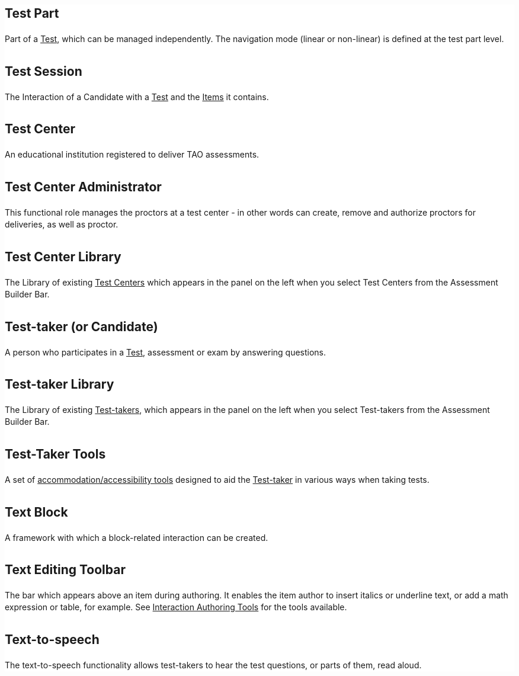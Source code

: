 

## Test Part
Part of a [Test]({UG}/tests/what-is-a-test.md), which can be managed independently. The navigation mode (linear or non-linear) is defined at the test part level.



## Test Session
The Interaction of a Candidate with a [Test]({UG}/tests/what-is-a-test.md) and the [Items]({UG}/items/what-is-an-item.md) it contains.

## Test Center
An educational institution registered to deliver TAO assessments.

## Test Center Administrator
This functional role manages the proctors at a test center - in other words can create, remove and authorize proctors for deliveries, as well as proctor.

## Test Center Library
The Library of existing [Test Centers]({UG}/test-centers/test-centers-an-overview.md) which appears in the panel on the left when you select Test Centers from the Assessment Builder Bar.

## Test-taker (or Candidate)
A person who participates in a [Test]({UG}/tests/what-is-a-test.md), assessment or exam by answering questions.

## Test-taker Library
The Library of existing [Test-takers]({UG}/appendix/test-taker), which appears in the panel on the left when you select Test-takers from the Assessment Builder Bar.

## Test-Taker Tools
A set of [accommodation/accessibility tools]({UG}/taking-a-test/accessibility-tools.md) designed to aid the [Test-taker]({UG}/appendix/glossary.md#test-taker) in various ways when taking tests. 

## Text Block
A framework with which a block-related interaction can be created.

## Text Editing Toolbar
The bar which appears above an item during authoring. It enables the item author to insert italics or underline text, or add a math expression or table, for example. See [Interaction Authoring Tools]({UG}/interactions/interaction-authoring-tools.md) for the tools available.

## Text-to-speech
The text-to-speech functionality allows test-takers to hear the test questions, or parts of them, read aloud.

